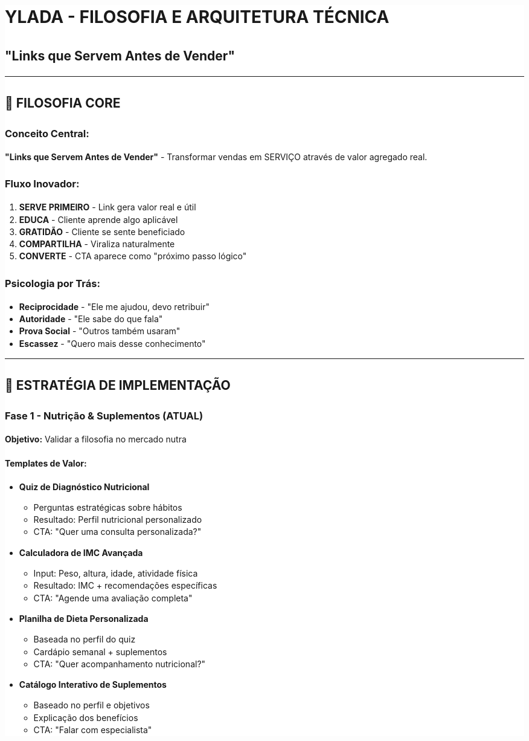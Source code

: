 # YLADA - FILOSOFIA E ARQUITETURA TÉCNICA
## "Links que Servem Antes de Vender"

---

## 🎯 FILOSOFIA CORE

### **Conceito Central:**
**"Links que Servem Antes de Vender"** - Transformar vendas em SERVIÇO através de valor agregado real.

### **Fluxo Inovador:**
1. **SERVE PRIMEIRO** - Link gera valor real e útil
2. **EDUCA** - Cliente aprende algo aplicável
3. **GRATIDÃO** - Cliente se sente beneficiado
4. **COMPARTILHA** - Viraliza naturalmente
5. **CONVERTE** - CTA aparece como "próximo passo lógico"

### **Psicologia por Trás:**
- **Reciprocidade** - "Ele me ajudou, devo retribuir"
- **Autoridade** - "Ele sabe do que fala"
- **Prova Social** - "Outros também usaram"
- **Escassez** - "Quero mais desse conhecimento"

---

## 🚀 ESTRATÉGIA DE IMPLEMENTAÇÃO

### **Fase 1 - Nutrição & Suplementos (ATUAL)**
**Objetivo:** Validar a filosofia no mercado nutra

#### **Templates de Valor:**
- **Quiz de Diagnóstico Nutricional**
  - Perguntas estratégicas sobre hábitos
  - Resultado: Perfil nutricional personalizado
  - CTA: "Quer uma consulta personalizada?"

- **Calculadora de IMC Avançada**
  - Input: Peso, altura, idade, atividade física
  - Resultado: IMC + recomendações específicas
  - CTA: "Agende uma avaliação completa"

- **Planilha de Dieta Personalizada**
  - Baseada no perfil do quiz
  - Cardápio semanal + suplementos
  - CTA: "Quer acompanhamento nutricional?"

- **Catálogo Interativo de Suplementos**
  - Baseado no perfil e objetivos
  - Explicação dos benefícios
  - CTA: "Falar com especialista"
